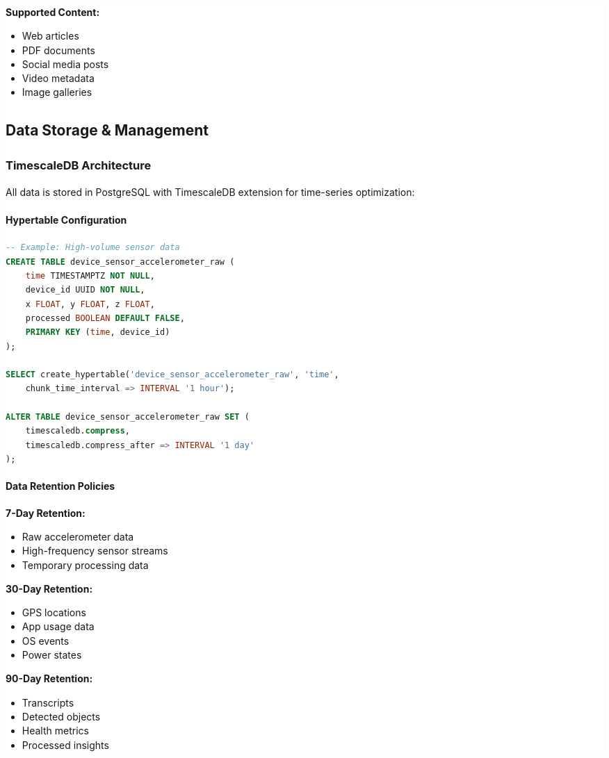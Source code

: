 **Supported Content:**
- Web articles
- PDF documents
- Social media posts
- Video metadata
- Image galleries

## Data Storage & Management

### TimescaleDB Architecture

All data is stored in PostgreSQL with TimescaleDB extension for time-series optimization:

#### Hypertable Configuration

```sql
-- Example: High-volume sensor data
CREATE TABLE device_sensor_accelerometer_raw (
    time TIMESTAMPTZ NOT NULL,
    device_id UUID NOT NULL,
    x FLOAT, y FLOAT, z FLOAT,
    processed BOOLEAN DEFAULT FALSE,
    PRIMARY KEY (time, device_id)
);

SELECT create_hypertable('device_sensor_accelerometer_raw', 'time',
    chunk_time_interval => INTERVAL '1 hour');

ALTER TABLE device_sensor_accelerometer_raw SET (
    timescaledb.compress,
    timescaledb.compress_after => INTERVAL '1 day'
);
```

#### Data Retention Policies

**7-Day Retention:**
- Raw accelerometer data
- High-frequency sensor streams
- Temporary processing data

**30-Day Retention:**
- GPS locations
- App usage data
- OS events
- Power states

**90-Day Retention:**
- Transcripts
- Detected objects
- Health metrics
- Processed insights

